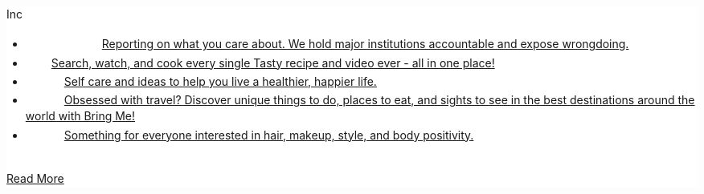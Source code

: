 Inc</p></div></div></div><nav aria-label="Browse Brands"><ul><li><a href="https://www.buzzfeed.com/news"><i><svg aria-labelledby="js-destination-item-bfn-more" height="18" role="img" viewbox="0 0 95 18" width="95"><title id="js-destination-item-bfn-more">BuzzFeed News</title><use xlink:href="#bfn-logo"></use></svg></i><span>Reporting on what you care about. We hold major institutions accountable and expose wrongdoing.</span></a></li><li><a href="https://www.tasty.co"><i><svg aria-labelledby="js-destination-item-tasty-more" height="18" role="img" viewbox="0 0 32 18" width="32"><title id="js-destination-item-tasty-more">BuzzFeed Tasty</title><use xlink:href="#tasty-logo"></use></svg></i><span>Search, watch, and cook every single Tasty recipe and video ever - all in one place!</span></a></li><li><a href="https://www.buzzfeed.com/goodful"><i><svg aria-labelledby="js-destination-item-goodful-more" height="18" role="img" viewbox="0 0 48 18" width="48"><title id="js-destination-item-goodful-more">BuzzFeed Goodful</title><use xlink:href="#goodful-logo"></use></svg></i><span>Self care and ideas to help you live a healthier, happier life.</span></a></li><li><a href="https://www.buzzfeed.com/bringme"><i><svg aria-labelledby="js-destination-item-bringme-more" height="18" role="img" width="48"><title id="js-destination-item-bringme-more">BuzzFeed Bring Me</title><use xlink:href="#bringme-logo"></use></svg></i><span>Obsessed with travel? Discover unique things to do, places to eat, and sights to see in the best destinations around the world with Bring Me!</span></a></li><li><a href="https://www.buzzfeed.com/asis"><i><svg aria-labelledby="js-destination-item-asis-more" height="18" role="img" viewbox="0 0 48 18" width="48"><title id="js-destination-item-asis-more">BuzzFeed As Is</title><use xlink:href="#asis-logo"></use></svg></i><span>Something for everyone interested in hair, makeup, style, and body positivity.</span></a></li></ul></nav></div></section></div></div></div><br/><a href="https://www.buzzfeed.com/andyneuenschwander/dog-or-cat-person-quiz" class="button purchase" rel="nofollow noopener noreferrer" target="_blank">Read More</a>